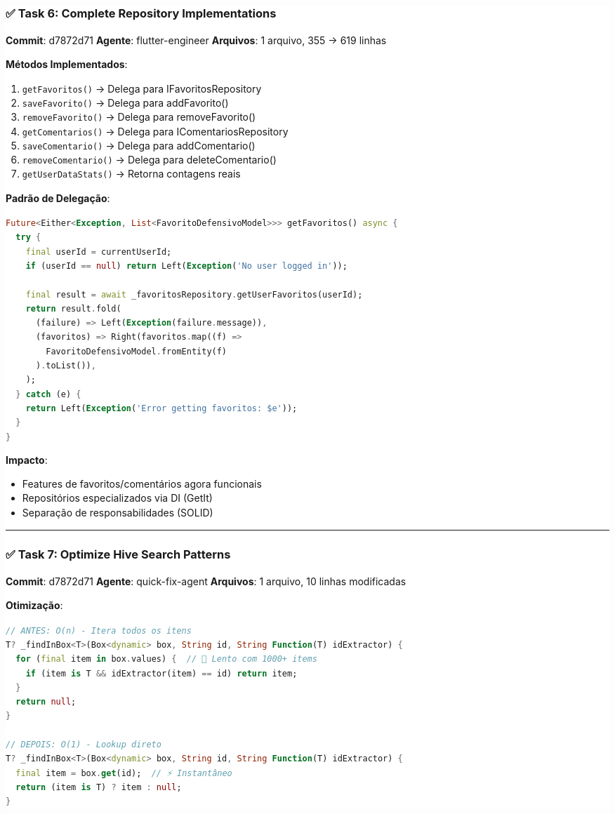 
### ✅ Task 6: Complete Repository Implementations
**Commit**: d7872d71
**Agente**: flutter-engineer
**Arquivos**: 1 arquivo, 355 → 619 linhas

**Métodos Implementados**:
1. `getFavoritos()` → Delega para IFavoritosRepository
2. `saveFavorito()` → Delega para addFavorito()
3. `removeFavorito()` → Delega para removeFavorito()
4. `getComentarios()` → Delega para IComentariosRepository
5. `saveComentario()` → Delega para addComentario()
6. `removeComentario()` → Delega para deleteComentario()
7. `getUserDataStats()` → Retorna contagens reais

**Padrão de Delegação**:
```dart
Future<Either<Exception, List<FavoritoDefensivoModel>>> getFavoritos() async {
  try {
    final userId = currentUserId;
    if (userId == null) return Left(Exception('No user logged in'));

    final result = await _favoritosRepository.getUserFavoritos(userId);
    return result.fold(
      (failure) => Left(Exception(failure.message)),
      (favoritos) => Right(favoritos.map((f) =>
        FavoritoDefensivoModel.fromEntity(f)
      ).toList()),
    );
  } catch (e) {
    return Left(Exception('Error getting favoritos: $e'));
  }
}
```

**Impacto**:
- Features de favoritos/comentários agora funcionais
- Repositórios especializados via DI (GetIt)
- Separação de responsabilidades (SOLID)

---

### ✅ Task 7: Optimize Hive Search Patterns
**Commit**: d7872d71
**Agente**: quick-fix-agent
**Arquivos**: 1 arquivo, 10 linhas modificadas

**Otimização**:
```dart
// ANTES: O(n) - Itera todos os itens
T? _findInBox<T>(Box<dynamic> box, String id, String Function(T) idExtractor) {
  for (final item in box.values) {  // 🐌 Lento com 1000+ items
    if (item is T && idExtractor(item) == id) return item;
  }
  return null;
}

// DEPOIS: O(1) - Lookup direto
T? _findInBox<T>(Box<dynamic> box, String id, String Function(T) idExtractor) {
  final item = box.get(id);  // ⚡ Instantâneo
  return (item is T) ? item : null;
}
```
